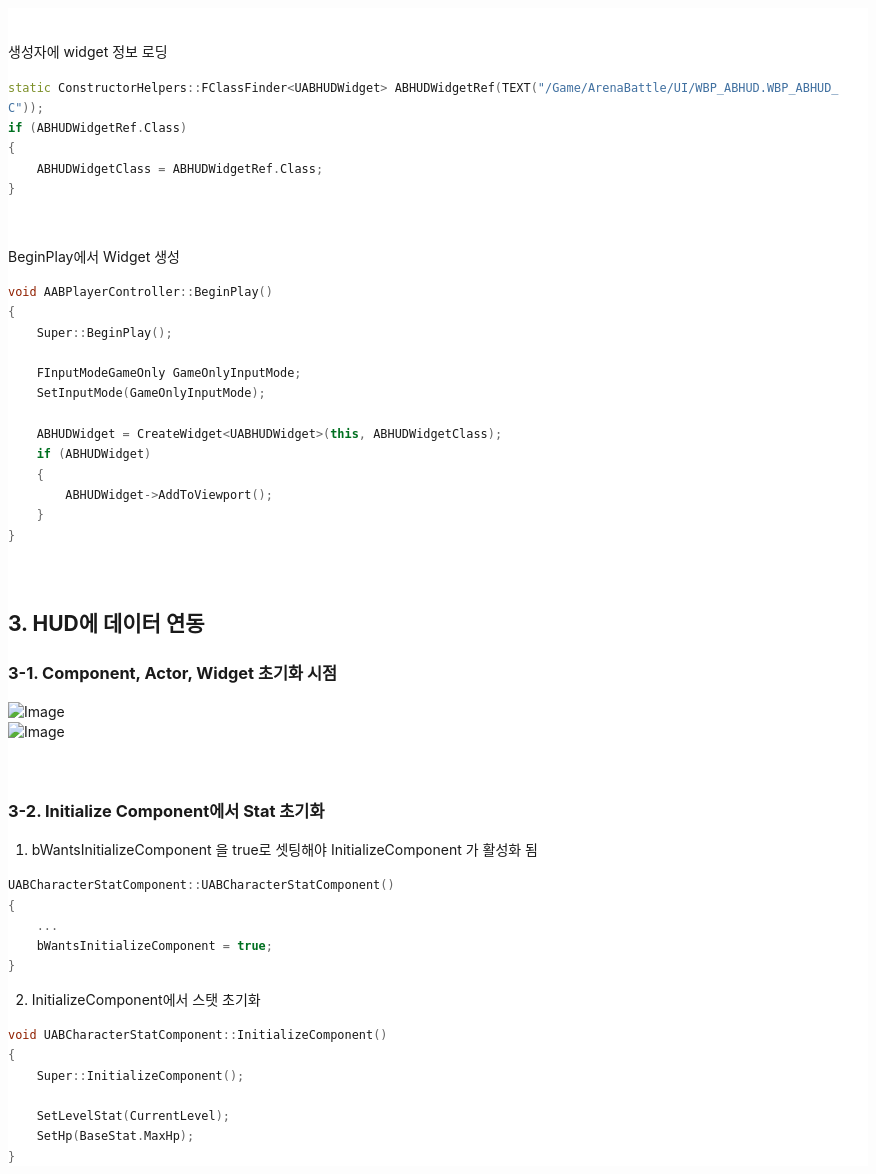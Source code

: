    

생성자에 widget 정보 로딩
```cpp
static ConstructorHelpers::FClassFinder<UABHUDWidget> ABHUDWidgetRef(TEXT("/Game/ArenaBattle/UI/WBP_ABHUD.WBP_ABHUD_C"));
if (ABHUDWidgetRef.Class)
{
	ABHUDWidgetClass = ABHUDWidgetRef.Class;
}
```

   

BeginPlay에서 Widget 생성
```cpp
void AABPlayerController::BeginPlay()
{
	Super::BeginPlay();

	FInputModeGameOnly GameOnlyInputMode;
	SetInputMode(GameOnlyInputMode);

	ABHUDWidget = CreateWidget<UABHUDWidget>(this, ABHUDWidgetClass);
	if (ABHUDWidget)
	{
		ABHUDWidget->AddToViewport();
	}
}
```

   
   

## 3. HUD에 데이터 연동
### 3-1. Component, Actor, Widget 초기화 시점
![Image](https://github.com/user-attachments/assets/c683b492-afa5-4774-bf97-f4a3bbdbd1d8)<br>
![Image](https://github.com/user-attachments/assets/e7f5a2a0-5ca1-4b5a-bc5e-41dd74385923)

   

### 3-2. Initialize Component에서 Stat 초기화
1) bWantsInitializeComponent 을 true로 셋팅해야 InitializeComponent 가 활성화 됨 
```cpp
UABCharacterStatComponent::UABCharacterStatComponent()
{
	...
	bWantsInitializeComponent = true;
}
```
2) InitializeComponent에서 스탯 초기화
```cpp
void UABCharacterStatComponent::InitializeComponent()
{
	Super::InitializeComponent();

	SetLevelStat(CurrentLevel);
	SetHp(BaseStat.MaxHp);
}
```
